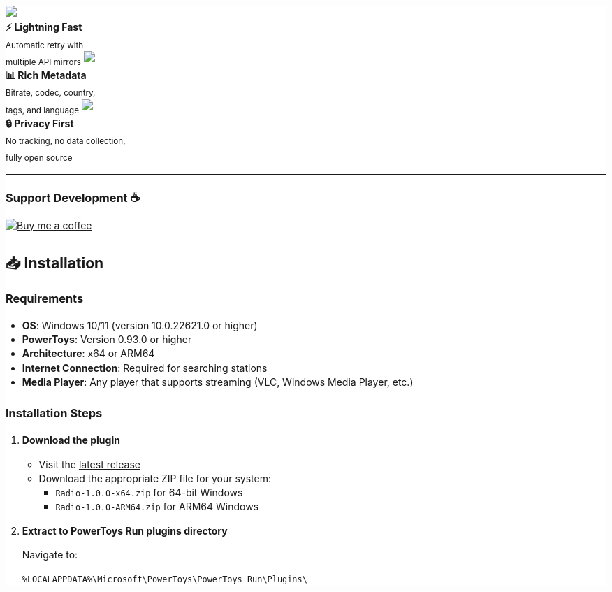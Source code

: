 <td align="center" width="33%">
<img width="60" src="https://raw.githubusercontent.com/microsoft/fluentui-emoji/main/assets/Rocket/3D/rocket_3d.png">
<br><b>⚡ Lightning Fast</b><br>
<sub>Automatic retry with<br>multiple API mirrors</sub>
</td>
<td align="center" width="33%">
<img width="60" src="https://raw.githubusercontent.com/microsoft/fluentui-emoji/main/assets/Chart%20increasing/3D/chart_increasing_3d.png">
<br><b>📊 Rich Metadata</b><br>
<sub>Bitrate, codec, country,<br>tags, and language</sub>
</td>
<td align="center" width="33%">
<img width="60" src="https://raw.githubusercontent.com/microsoft/fluentui-emoji/main/assets/Locked/3D/locked_3d.png">
<br><b>🔒 Privacy First</b><br>
<sub>No tracking, no data collection,<br>fully open source</sub>
</td>
</tr>
</table>
</div>

---

### Support Development ☕

[![Buy me a coffee](https://img.shields.io/badge/Buy_me_a_coffee-FFDD00?style=for-the-badge&logo=buy-me-a-coffee&logoColor=black)](https://ruslanlap.github.io/ruslanlap_buymeacoffe/)

## 📥 Installation

### Requirements

- **OS**: Windows 10/11 (version 10.0.22621.0 or higher)
- **PowerToys**: Version 0.93.0 or higher
- **Architecture**: x64 or ARM64
- **Internet Connection**: Required for searching stations
- **Media Player**: Any player that supports streaming (VLC, Windows Media Player, etc.)

### Installation Steps

1. **Download the plugin**
    - Visit the [latest release](https://github.com/ruslanlap/PowerToysRun-Radio/releases/latest)
    - Download the appropriate ZIP file for your system:
        - `Radio-1.0.0-x64.zip` for 64-bit Windows
        - `Radio-1.0.0-ARM64.zip` for ARM64 Windows

2. **Extract to PowerToys Run plugins directory**

    Navigate to:

    ```
    %LOCALAPPDATA%\Microsoft\PowerToys\PowerToys Run\Plugins\
    ```
